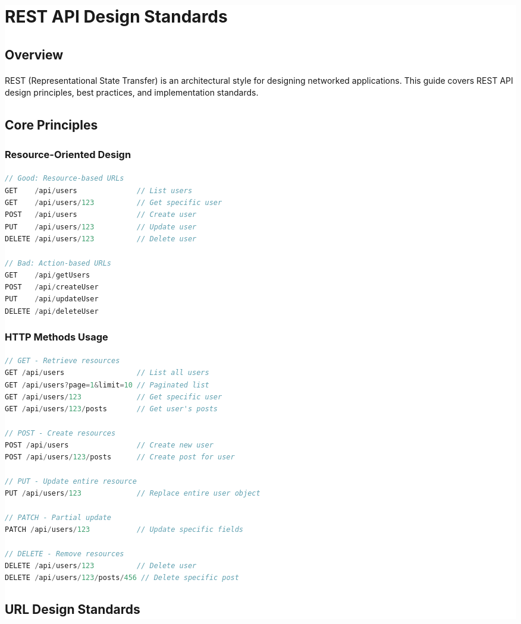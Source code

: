 # REST API Design Standards

## Overview
REST (Representational State Transfer) is an architectural style for designing networked applications. This guide covers REST API design principles, best practices, and implementation standards.

## Core Principles

### Resource-Oriented Design
```javascript
// Good: Resource-based URLs
GET    /api/users              // List users
GET    /api/users/123          // Get specific user
POST   /api/users              // Create user
PUT    /api/users/123          // Update user
DELETE /api/users/123          // Delete user

// Bad: Action-based URLs
GET    /api/getUsers
POST   /api/createUser
PUT    /api/updateUser
DELETE /api/deleteUser
```

### HTTP Methods Usage
```javascript
// GET - Retrieve resources
GET /api/users                 // List all users
GET /api/users?page=1&limit=10 // Paginated list
GET /api/users/123             // Get specific user
GET /api/users/123/posts       // Get user's posts

// POST - Create resources
POST /api/users                // Create new user
POST /api/users/123/posts      // Create post for user

// PUT - Update entire resource
PUT /api/users/123             // Replace entire user object

// PATCH - Partial update
PATCH /api/users/123           // Update specific fields

// DELETE - Remove resources
DELETE /api/users/123          // Delete user
DELETE /api/users/123/posts/456 // Delete specific post
```

## URL Design Standards
